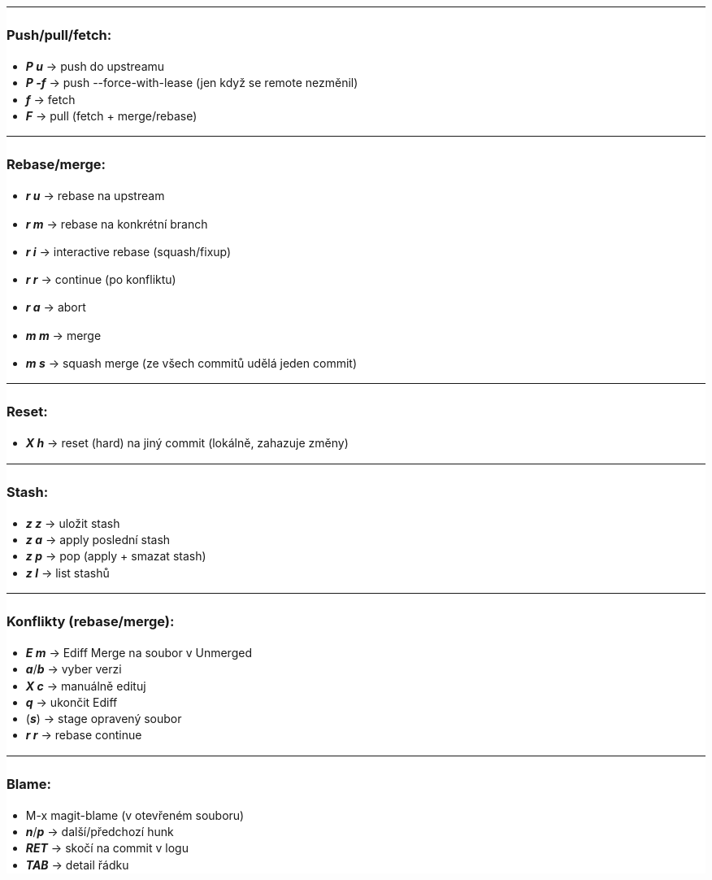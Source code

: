 --------------------------------------------------

### Push/pull/fetch:
- ***P u***  -> push do upstreamu  
- ***P -f*** -> push --force-with-lease (jen když se remote nezměnil)  
- ***f***    -> fetch  
- ***F***    -> pull (fetch + merge/rebase)  

--------------------------------------------------

### Rebase/merge:
- ***r u*** -> rebase na upstream  
- ***r m*** -> rebase na konkrétní branch  
- ***r i*** -> interactive rebase (squash/fixup)  
- ***r r*** -> continue (po konfliktu)  
- ***r a*** -> abort  

- ***m m*** -> merge  
- ***m s*** -> squash merge (ze všech commitů udělá jeden commit)  

--------------------------------------------------

### Reset:
- ***X h*** -> reset (hard) na jiný commit (lokálně, zahazuje změny)  

--------------------------------------------------

### Stash:
- ***z z*** -> uložit stash  
- ***z a*** -> apply poslední stash  
- ***z p*** -> pop (apply + smazat stash)  
- ***z l*** -> list stashů  

--------------------------------------------------

### Konflikty (rebase/merge):
- ***E m*** -> Ediff Merge na soubor v Unmerged  
- ***a***/***b*** -> vyber verzi  
- ***X c*** -> manuálně edituj  
- ***q***   -> ukončit Ediff  
- (***s***) -> stage opravený soubor  
- ***r r*** -> rebase continue  

--------------------------------------------------

### Blame:
- M-x magit-blame (v otevřeném souboru)  
- ***n***/***p*** -> další/předchozí hunk  
- ***RET*** -> skočí na commit v logu  
- ***TAB*** -> detail řádku  
